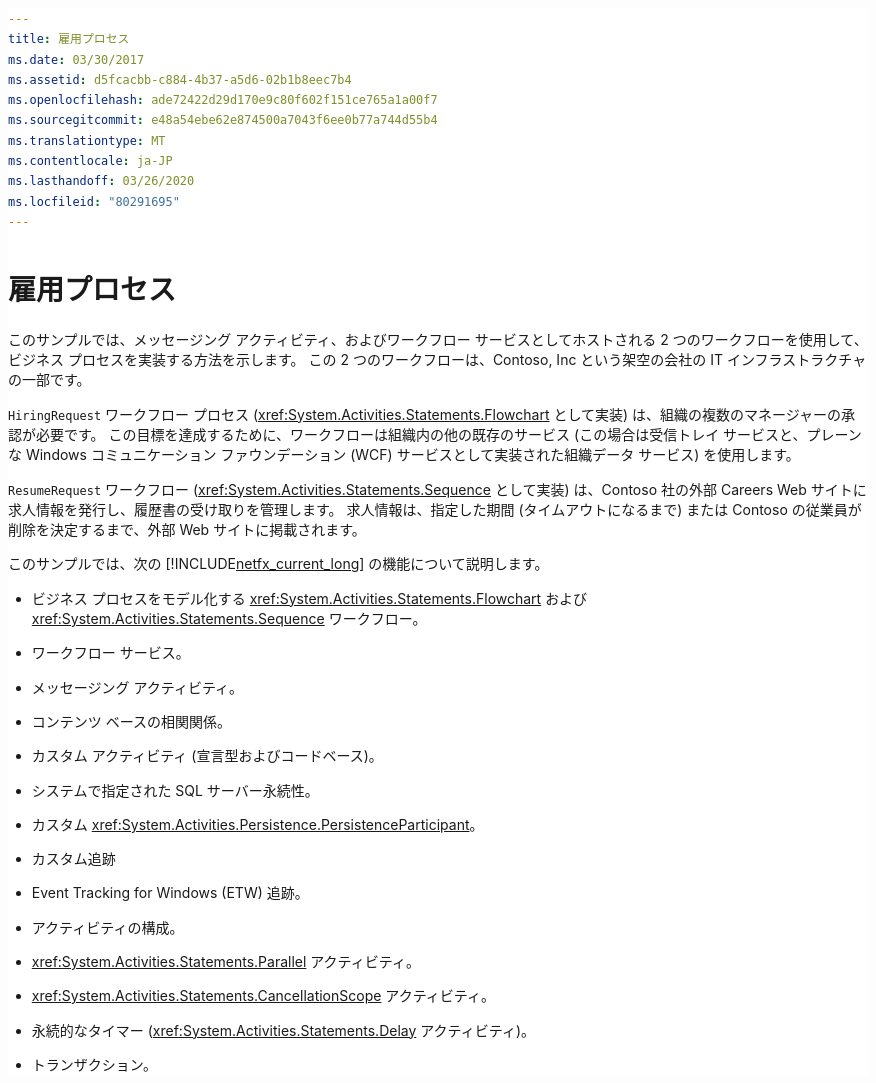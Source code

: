 ```yaml
---
title: 雇用プロセス
ms.date: 03/30/2017
ms.assetid: d5fcacbb-c884-4b37-a5d6-02b1b8eec7b4
ms.openlocfilehash: ade72422d29d170e9c80f602f151ce765a1a00f7
ms.sourcegitcommit: e48a54ebe62e874500a7043f6ee0b77a744d55b4
ms.translationtype: MT
ms.contentlocale: ja-JP
ms.lasthandoff: 03/26/2020
ms.locfileid: "80291695"
---
```

# <a name="hiring-process"></a>雇用プロセス
このサンプルでは、メッセージング アクティビティ、およびワークフロー サービスとしてホストされる 2 つのワークフローを使用して、ビジネス プロセスを実装する方法を示します。 この 2 つのワークフローは、Contoso, Inc という架空の会社の IT インフラストラクチャの一部です。  
  
 `HiringRequest` ワークフロー プロセス (<xref:System.Activities.Statements.Flowchart> として実装) は、組織の複数のマネージャーの承認が必要です。 この目標を達成するために、ワークフローは組織内の他の既存のサービス (この場合は受信トレイ サービスと、プレーンな Windows コミュニケーション ファウンデーション (WCF) サービスとして実装された組織データ サービス) を使用します。  
  
 `ResumeRequest` ワークフロー (<xref:System.Activities.Statements.Sequence> として実装) は、Contoso 社の外部 Careers Web サイトに求人情報を発行し、履歴書の受け取りを管理します。 求人情報は、指定した期間 (タイムアウトになるまで) または Contoso の従業員が削除を決定するまで、外部 Web サイトに掲載されます。  
  
 このサンプルでは、次の [!INCLUDE[netfx_current_long](../../../../includes/netfx-current-long-md.md)] の機能について説明します。  
  
- ビジネス プロセスをモデル化する <xref:System.Activities.Statements.Flowchart> および <xref:System.Activities.Statements.Sequence> ワークフロー。  
  
- ワークフロー サービス。  
  
- メッセージング アクティビティ。  
  
- コンテンツ ベースの相関関係。  
  
- カスタム アクティビティ (宣言型およびコードベース)。  
  
- システムで指定された SQL サーバー永続性。  
  
- カスタム <xref:System.Activities.Persistence.PersistenceParticipant>。  
  
- カスタム追跡  
  
- Event Tracking for Windows (ETW) 追跡。  
  
- アクティビティの構成。  
  
- <xref:System.Activities.Statements.Parallel> アクティビティ。  
  
- <xref:System.Activities.Statements.CancellationScope> アクティビティ。  
  
- 永続的なタイマー (<xref:System.Activities.Statements.Delay> アクティビティ)。  
  
- トランザクション。  
  